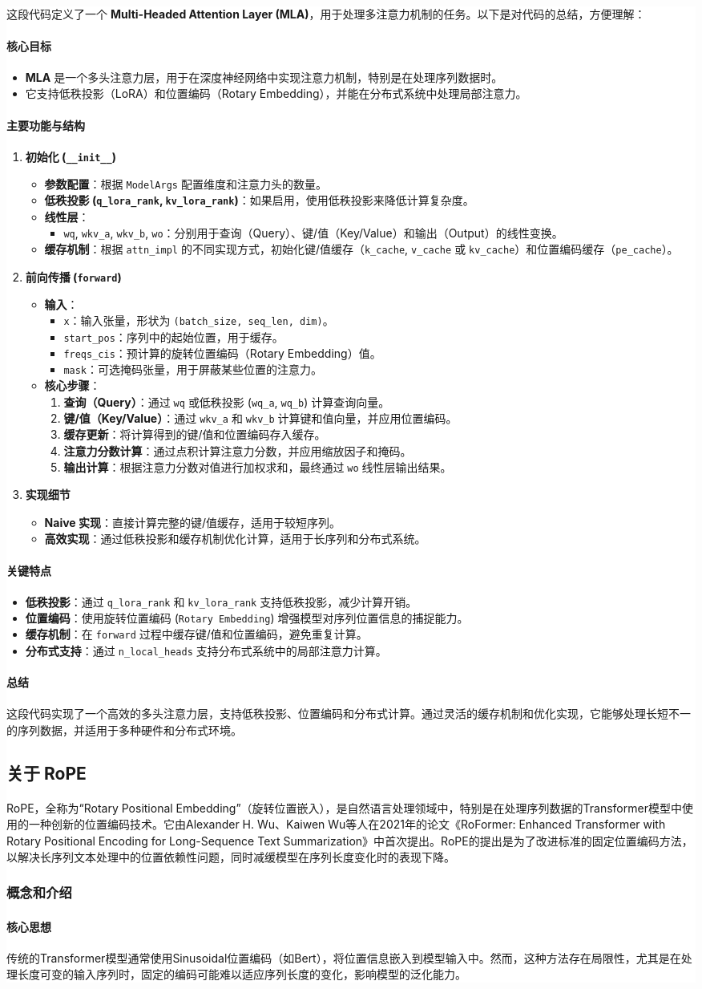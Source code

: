 这段代码定义了一个 **Multi-Headed Attention Layer (MLA)**，用于处理多注意力机制的任务。以下是对代码的总结，方便理解：

#### **核心目标**
- **MLA** 是一个多头注意力层，用于在深度神经网络中实现注意力机制，特别是在处理序列数据时。
- 它支持低秩投影（LoRA）和位置编码（Rotary Embedding），并能在分布式系统中处理局部注意力。

#### **主要功能与结构**
1. **初始化 (`__init__`)**
   - **参数配置**：根据 `ModelArgs` 配置维度和注意力头的数量。
   - **低秩投影 (`q_lora_rank`, `kv_lora_rank`)**：如果启用，使用低秩投影来降低计算复杂度。
   - **线性层**：
     - `wq`, `wkv_a`, `wkv_b`, `wo`：分别用于查询（Query）、键/值（Key/Value）和输出（Output）的线性变换。
   - **缓存机制**：根据 `attn_impl` 的不同实现方式，初始化键/值缓存（`k_cache`, `v_cache` 或 `kv_cache`）和位置编码缓存（`pe_cache`）。

2. **前向传播 (`forward`)**
   - **输入**：
     - `x`：输入张量，形状为 `(batch_size, seq_len, dim)`。
     - `start_pos`：序列中的起始位置，用于缓存。
     - `freqs_cis`：预计算的旋转位置编码（Rotary Embedding）值。
     - `mask`：可选掩码张量，用于屏蔽某些位置的注意力。
   - **核心步骤**：
     1. **查询（Query）**：通过 `wq` 或低秩投影 (`wq_a`, `wq_b`) 计算查询向量。
     2. **键/值（Key/Value）**：通过 `wkv_a` 和 `wkv_b` 计算键和值向量，并应用位置编码。
     3. **缓存更新**：将计算得到的键/值和位置编码存入缓存。
     4. **注意力分数计算**：通过点积计算注意力分数，并应用缩放因子和掩码。
     5. **输出计算**：根据注意力分数对值进行加权求和，最终通过 `wo` 线性层输出结果。

3. **实现细节**
   - **Naive 实现**：直接计算完整的键/值缓存，适用于较短序列。
   - **高效实现**：通过低秩投影和缓存机制优化计算，适用于长序列和分布式系统。

#### **关键特点**
- **低秩投影**：通过 `q_lora_rank` 和 `kv_lora_rank` 支持低秩投影，减少计算开销。
- **位置编码**：使用旋转位置编码 (`Rotary Embedding`) 增强模型对序列位置信息的捕捉能力。
- **缓存机制**：在 `forward` 过程中缓存键/值和位置编码，避免重复计算。
- **分布式支持**：通过 `n_local_heads` 支持分布式系统中的局部注意力计算。

#### **总结**
这段代码实现了一个高效的多头注意力层，支持低秩投影、位置编码和分布式计算。通过灵活的缓存机制和优化实现，它能够处理长短不一的序列数据，并适用于多种硬件和分布式环境。

## 关于 RoPE

RoPE，全称为“Rotary Positional Embedding”（旋转位置嵌入），是自然语言处理领域中，特别是在处理序列数据的Transformer模型中使用的一种创新的位置编码技术。它由Alexander H. Wu、Kaiwen Wu等人在2021年的论文《RoFormer: Enhanced Transformer with Rotary Positional Encoding for Long-Sequence Text Summarization》中首次提出。RoPE的提出是为了改进标准的固定位置编码方法，以解决长序列文本处理中的位置依赖性问题，同时减缓模型在序列长度变化时的表现下降。

### 概念和介绍

#### 核心思想
传统的Transformer模型通常使用Sinusoidal位置编码（如Bert），将位置信息嵌入到模型输入中。然而，这种方法存在局限性，尤其是在处理长度可变的输入序列时，固定的编码可能难以适应序列长度的变化，影响模型的泛化能力。
